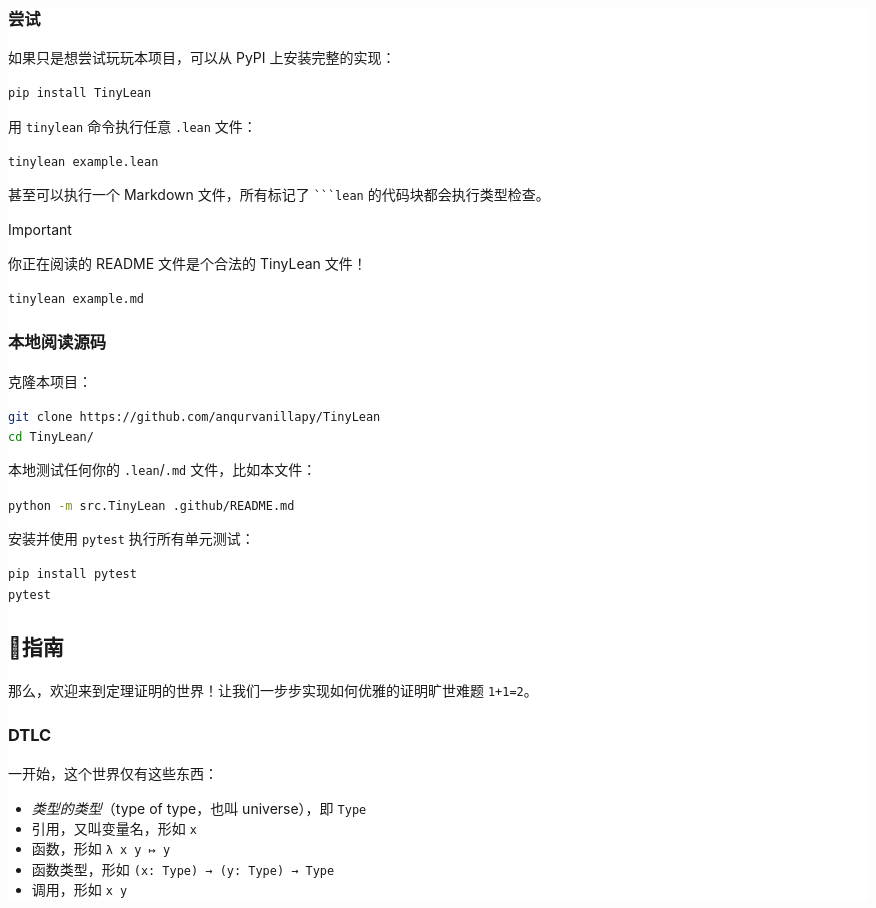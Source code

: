 ### 尝试

如果只是想尝试玩玩本项目，可以从 PyPI 上安装完整的实现：

```bash
pip install TinyLean
```

用 `tinylean` 命令执行任意 `.lean` 文件：

```bash
tinylean example.lean
```

甚至可以执行一个 Markdown 文件，所有标记了 <code>```lean</code> 的代码块都会执行类型检查。

> [!IMPORTANT]
> 你正在阅读的 README 文件是个合法的 TinyLean 文件！

```bash
tinylean example.md
```

### 本地阅读源码

克隆本项目：

```bash
git clone https://github.com/anqurvanillapy/TinyLean
cd TinyLean/
```

本地测试任何你的 `.lean`/`.md` 文件，比如本文件：

```bash
python -m src.TinyLean .github/README.md
```

安装并使用 `pytest` 执行所有单元测试：

```bash
pip install pytest
pytest
```

## 🧙指南

那么，欢迎来到定理证明的世界！让我们一步步实现如何优雅的证明旷世难题 `1+1=2`。

### DTLC

一开始，这个世界仅有这些东西：

* *类型的类型*（type of type，也叫 universe），即 `Type`
* 引用，又叫变量名，形如 `x`
* 函数，形如 `λ x y ↦ y`
* 函数类型，形如 `(x: Type) → (y: Type) → Type`
* 调用，形如 `x y`


[RowScript]: https://github.com/rowscript/rowscript
[TinyIdris]: https://github.com/edwinb/SPLV20
[dependent sum type]: https://ncatlab.org/nlab/show/dependent+sum
[sum type]: https://ncatlab.org/nlab/show/sum+type
[邱奇数]: https://en.wikipedia.org/wiki/Church_encoding
[Leibniz 等式]: https://en.wikipedia.org/wiki/Equality_(mathematics)
[Peano 公理]: https://en.wikipedia.org/wiki/Peano_axioms
[爆炸原理]: https://en.wikipedia.org/wiki/Principle_of_explosion
[非类型模板参数]: https://en.cppreference.com/w/cpp/language/template_parameters#Non-type_template_parameter
[`tests/onboard.py`]: ../src/TinyLean/tests/onboard.py